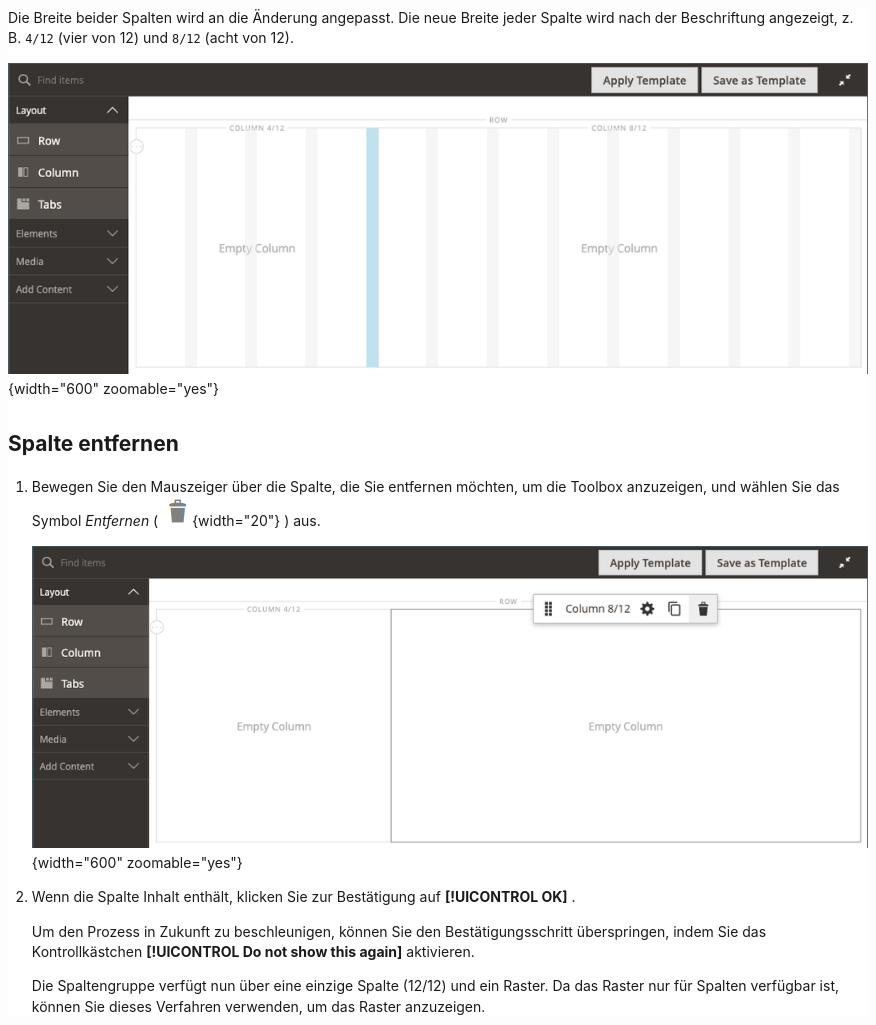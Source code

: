    Die Breite beider Spalten wird an die Änderung angepasst. Die neue Breite jeder Spalte wird nach der Beschriftung angezeigt, z. B. `4/12` (vier von 12) und `8/12` (acht von 12).

   ![Spalten in der Größe angepasst](./assets/pb-columns-resized-grid.png){width="600" zoomable="yes"}

## Spalte entfernen

1. Bewegen Sie den Mauszeiger über die Spalte, die Sie entfernen möchten, um die Toolbox anzuzeigen, und wählen Sie das Symbol _Entfernen_ ( ![Entfernen](./assets/pb-icon-remove.png){width="20"} ) aus.

   ![Spalten-Toolbox](./assets/pb-column-toolbox-remove.png){width="600" zoomable="yes"}

1. Wenn die Spalte Inhalt enthält, klicken Sie zur Bestätigung auf **[!UICONTROL OK]** .

   Um den Prozess in Zukunft zu beschleunigen, können Sie den Bestätigungsschritt überspringen, indem Sie das Kontrollkästchen **[!UICONTROL Do not show this again]** aktivieren.

   Die Spaltengruppe verfügt nun über eine einzige Spalte (12/12) und ein Raster. Da das Raster nur für Spalten verfügbar ist, können Sie dieses Verfahren verwenden, um das Raster anzuzeigen.
